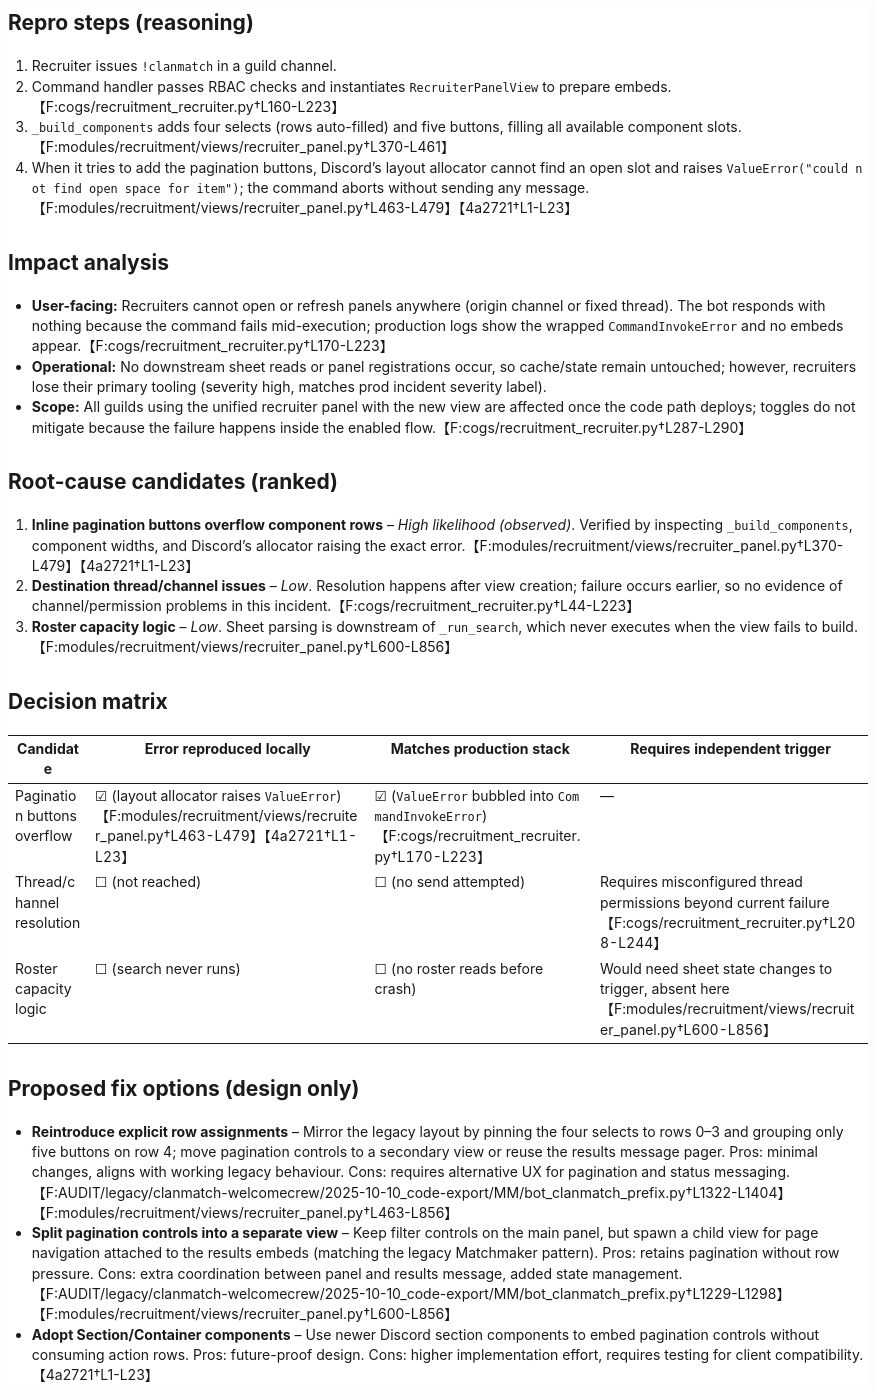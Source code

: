 ## Repro steps (reasoning)
1. Recruiter issues `!clanmatch` in a guild channel.
2. Command handler passes RBAC checks and instantiates `RecruiterPanelView` to prepare embeds.【F:cogs/recruitment_recruiter.py†L160-L223】
3. `_build_components` adds four selects (rows auto-filled) and five buttons, filling all available component slots.【F:modules/recruitment/views/recruiter_panel.py†L370-L461】
4. When it tries to add the pagination buttons, Discord’s layout allocator cannot find an open slot and raises `ValueError("could not find open space for item")`; the command aborts without sending any message.【F:modules/recruitment/views/recruiter_panel.py†L463-L479】【4a2721†L1-L23】

## Impact analysis
- **User-facing:** Recruiters cannot open or refresh panels anywhere (origin channel or fixed thread). The bot responds with nothing because the command fails mid-execution; production logs show the wrapped `CommandInvokeError` and no embeds appear.【F:cogs/recruitment_recruiter.py†L170-L223】
- **Operational:** No downstream sheet reads or panel registrations occur, so cache/state remain untouched; however, recruiters lose their primary tooling (severity high, matches prod incident severity label).
- **Scope:** All guilds using the unified recruiter panel with the new view are affected once the code path deploys; toggles do not mitigate because the failure happens inside the enabled flow.【F:cogs/recruitment_recruiter.py†L287-L290】

## Root-cause candidates (ranked)
1. **Inline pagination buttons overflow component rows** – *High likelihood (observed)*. Verified by inspecting `_build_components`, component widths, and Discord’s allocator raising the exact error.【F:modules/recruitment/views/recruiter_panel.py†L370-L479】【4a2721†L1-L23】
2. **Destination thread/channel issues** – *Low*. Resolution happens after view creation; failure occurs earlier, so no evidence of channel/permission problems in this incident.【F:cogs/recruitment_recruiter.py†L44-L223】
3. **Roster capacity logic** – *Low*. Sheet parsing is downstream of `_run_search`, which never executes when the view fails to build.【F:modules/recruitment/views/recruiter_panel.py†L600-L856】

## Decision matrix
| Candidate | Error reproduced locally | Matches production stack | Requires independent trigger |
|-----------|-------------------------|---------------------------|-------------------------------|
| Pagination buttons overflow | ☑︎ (layout allocator raises `ValueError`)【F:modules/recruitment/views/recruiter_panel.py†L463-L479】【4a2721†L1-L23】 | ☑︎ (`ValueError` bubbled into `CommandInvokeError`)【F:cogs/recruitment_recruiter.py†L170-L223】 | — |
| Thread/channel resolution | ☐ (not reached) | ☐ (no send attempted) | Requires misconfigured thread permissions beyond current failure【F:cogs/recruitment_recruiter.py†L208-L244】 |
| Roster capacity logic | ☐ (search never runs) | ☐ (no roster reads before crash) | Would need sheet state changes to trigger, absent here【F:modules/recruitment/views/recruiter_panel.py†L600-L856】 |

## Proposed fix options (design only)
- **Reintroduce explicit row assignments** – Mirror the legacy layout by pinning the four selects to rows 0–3 and grouping only five buttons on row 4; move pagination controls to a secondary view or reuse the results message pager. Pros: minimal changes, aligns with working legacy behaviour. Cons: requires alternative UX for pagination and status messaging.【F:AUDIT/legacy/clanmatch-welcomecrew/2025-10-10_code-export/MM/bot_clanmatch_prefix.py†L1322-L1404】【F:modules/recruitment/views/recruiter_panel.py†L463-L856】
- **Split pagination controls into a separate view** – Keep filter controls on the main panel, but spawn a child view for page navigation attached to the results embeds (matching the legacy Matchmaker pattern). Pros: retains pagination without row pressure. Cons: extra coordination between panel and results message, added state management.【F:AUDIT/legacy/clanmatch-welcomecrew/2025-10-10_code-export/MM/bot_clanmatch_prefix.py†L1229-L1298】【F:modules/recruitment/views/recruiter_panel.py†L600-L856】
- **Adopt Section/Container components** – Use newer Discord section components to embed pagination controls without consuming action rows. Pros: future-proof design. Cons: higher implementation effort, requires testing for client compatibility.【4a2721†L1-L23】
